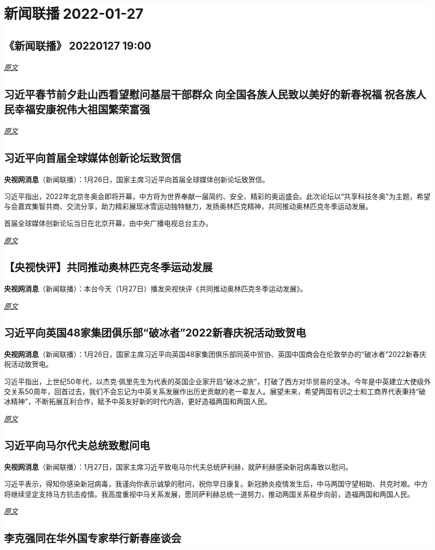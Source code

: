 # 新闻联播 2022-01-27

## 《新闻联播》 20220127 19:00



*[原文](https://tv.cctv.com/2022/01/27/VIDEUnQumaCeGo82cPQ97Tbv220127.shtml)*

## 习近平春节前夕赴山西看望慰问基层干部群众 向全国各族人民致以美好的新春祝福 祝各族人民幸福安康祝伟大祖国繁荣富强



*[原文](https://tv.cctv.com/2022/01/27/VIDEf5hlkDgYkzOwt59i1Kq6220127.shtml)*


## 习近平向首届全球媒体创新论坛致贺信

**央视网消息**（新闻联播）：1月26日，国家主席习近平向首届全球媒体创新论坛致贺信。  

习近平指出，2022年北京冬奥会即将开幕，中方将为世界奉献一届简约、安全、精彩的奥运盛会。此次论坛以“共享科技冬奥”为主题，希望与会嘉宾集智共商、交流分享，助力精彩展现冰雪运动独特魅力，发扬奥林匹克精神，共同推动奥林匹克冬季运动发展。  

首届全球媒体创新论坛当日在北京开幕，由中央广播电视总台主办。

*[原文](https://tv.cctv.com/2022/01/27/VIDE66noWfhmfKwnWvPfBU8Y220127.shtml)*


## 【央视快评】共同推动奥林匹克冬季运动发展

**央视网消息**（新闻联播）：本台今天（1月27日）播发央视快评《共同推动奥林匹克冬季运动发展》。

*[原文](https://tv.cctv.com/2022/01/27/VIDEh93ocQgIWUKRuRMqMydo220127.shtml)*


## 习近平向英国48家集团俱乐部“破冰者”2022新春庆祝活动致贺电

**央视网消息**（新闻联播）：1月26日，国家主席习近平向英国48家集团俱乐部同英中贸协、英国中国商会在伦敦举办的“破冰者”2022新春庆祝活动致贺电。  

习近平指出，上世纪50年代，以杰克·佩里先生为代表的英国企业家开启“破冰之旅”，打破了西方对华贸易的坚冰。今年是中英建立大使级外交关系50周年，回首过去，我们不会忘记为中英关系发展作出历史贡献的老一辈友人。展望未来，希望两国有识之士和工商界代表秉持“破冰精神”，不断拓展互利合作，赋予中英友好新的时代内涵，更好造福两国和两国人民。

*[原文](https://tv.cctv.com/2022/01/27/VIDEx0yaCN3Xx2Q07hxLwRrY220127.shtml)*


## 习近平向马尔代夫总统致慰问电

**央视网消息**（新闻联播）：1月27日，国家主席习近平致电马尔代夫总统萨利赫，就萨利赫感染新冠病毒致以慰问。  

习近平表示，得知你感染新冠病毒，我谨向你表示诚挚的慰问，祝你早日康复。新冠肺炎疫情发生后，中马两国守望相助、共克时艰。中方将继续坚定支持马方抗击疫情。我高度重视中马关系发展，愿同萨利赫总统一道努力，推动两国关系稳步向前，造福两国和两国人民。

*[原文](https://tv.cctv.com/2022/01/27/VIDE4Be5kizZdWUnai6nNjJe220127.shtml)*


## 李克强同在华外国专家举行新春座谈会
